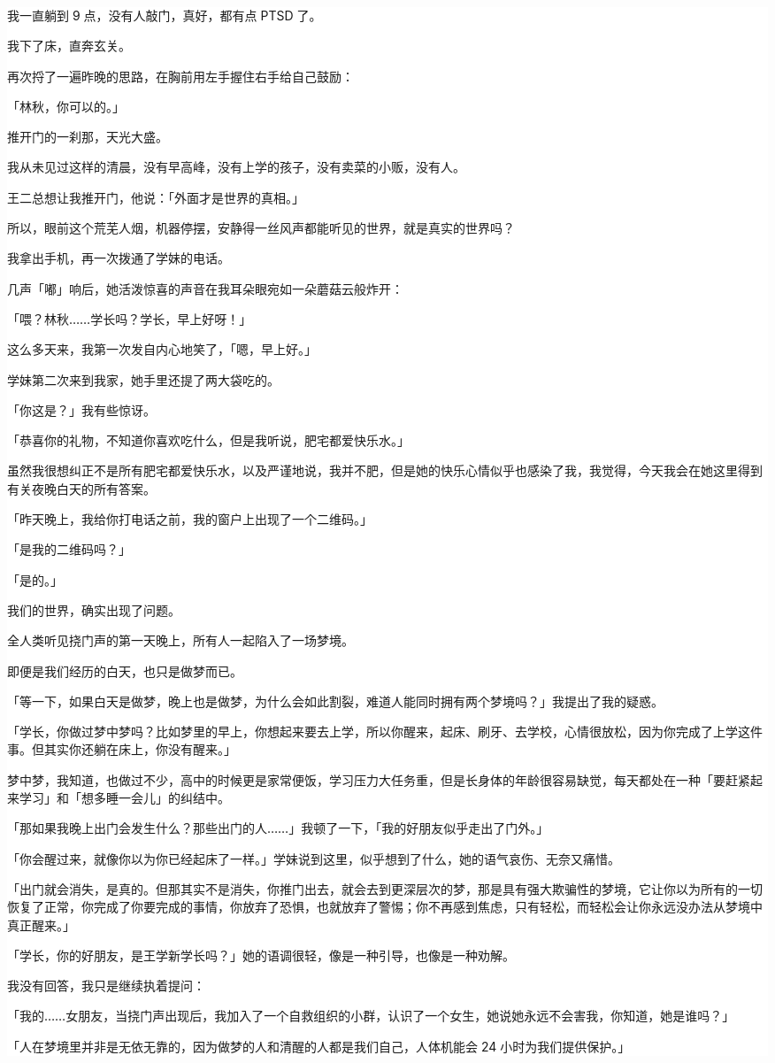 我一直躺到 9 点，没有人敲门，真好，都有点 PTSD 了。

我下了床，直奔玄关。

再次捋了一遍昨晚的思路，在胸前用左手握住右手给自己鼓励：

「林秋，你可以的。」

推开门的一刹那，天光大盛。

我从未见过这样的清晨，没有早高峰，没有上学的孩子，没有卖菜的小贩，没有人。

王二总想让我推开门，他说：「外面才是世界的真相。」

所以，眼前这个荒芜人烟，机器停摆，安静得一丝风声都能听见的世界，就是真实的世界吗？

我拿出手机，再一次拨通了学妹的电话。

几声「嘟」响后，她活泼惊喜的声音在我耳朵眼宛如一朵蘑菇云般炸开：

「喂？林秋……学长吗？学长，早上好呀！」

这么多天来，我第一次发自内心地笑了，「嗯，早上好。」

学妹第二次来到我家，她手里还提了两大袋吃的。

「你这是？」我有些惊讶。

「恭喜你的礼物，不知道你喜欢吃什么，但是我听说，肥宅都爱快乐水。」

虽然我很想纠正不是所有肥宅都爱快乐水，以及严谨地说，我并不肥，但是她的快乐心情似乎也感染了我，我觉得，今天我会在她这里得到有关夜晚白天的所有答案。

「昨天晚上，我给你打电话之前，我的窗户上出现了一个二维码。」

「是我的二维码吗？」

「是的。」

我们的世界，确实出现了问题。

全人类听见挠门声的第一天晚上，所有人一起陷入了一场梦境。

即便是我们经历的白天，也只是做梦而已。

「等一下，如果白天是做梦，晚上也是做梦，为什么会如此割裂，难道人能同时拥有两个梦境吗？」我提出了我的疑惑。

「学长，你做过梦中梦吗？比如梦里的早上，你想起来要去上学，所以你醒来，起床、刷牙、去学校，心情很放松，因为你完成了上学这件事。但其实你还躺在床上，你没有醒来。」

梦中梦，我知道，也做过不少，高中的时候更是家常便饭，学习压力大任务重，但是长身体的年龄很容易缺觉，每天都处在一种「要赶紧起来学习」和「想多睡一会儿」的纠结中。

「那如果我晚上出门会发生什么？那些出门的人……」我顿了一下，「我的好朋友似乎走出了门外。」

「你会醒过来，就像你以为你已经起床了一样。」学妹说到这里，似乎想到了什么，她的语气哀伤、无奈又痛惜。

「出门就会消失，是真的。但那其实不是消失，你推门出去，就会去到更深层次的梦，那是具有强大欺骗性的梦境，它让你以为所有的一切恢复了正常，你完成了你要完成的事情，你放弃了恐惧，也就放弃了警惕；你不再感到焦虑，只有轻松，而轻松会让你永远没办法从梦境中真正醒来。」

「学长，你的好朋友，是王学新学长吗？」她的语调很轻，像是一种引导，也像是一种劝解。

我没有回答，我只是继续执着提问：

「我的……女朋友，当挠门声出现后，我加入了一个自救组织的小群，认识了一个女生，她说她永远不会害我，你知道，她是谁吗？」

「人在梦境里并非是无依无靠的，因为做梦的人和清醒的人都是我们自己，人体机能会 24 小时为我们提供保护。」
